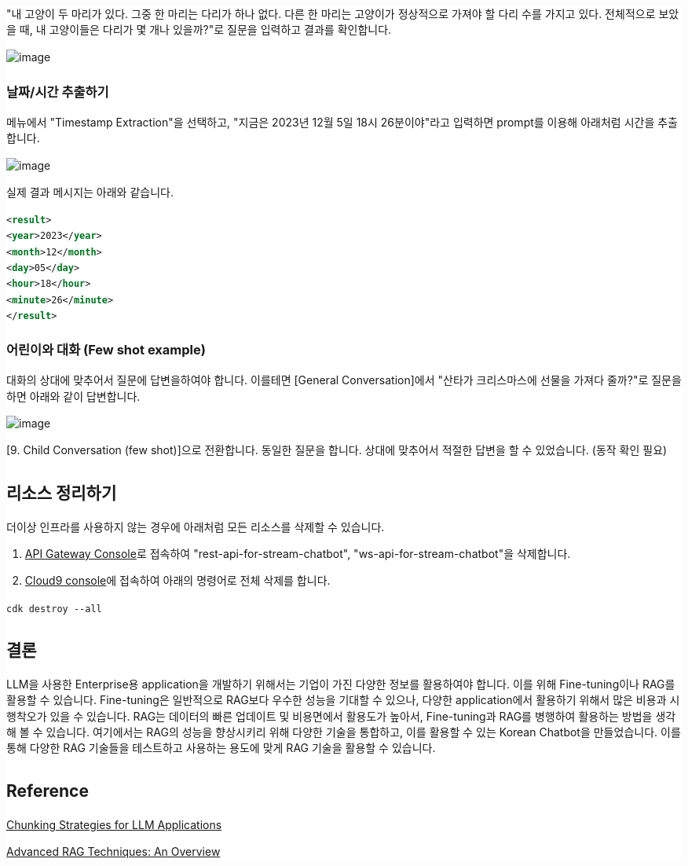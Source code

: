 
"내 고양이 두 마리가 있다. 그중 한 마리는 다리가 하나 없다. 다른 한 마리는 고양이가 정상적으로 가져야 할 다리 수를 가지고 있다. 전체적으로 보았을 때, 내 고양이들은 다리가 몇 개나 있을까?"로 질문을 입력하고 결과를 확인합니다.

![image](https://github.com/user-attachments/assets/0aa16de6-89e0-4068-b069-1ea96ebdf2c9)



### 날짜/시간 추출하기

메뉴에서 "Timestamp Extraction"을 선택하고, "지금은 2023년 12월 5일 18시 26분이야"라고 입력하면 prompt를 이용해 아래처럼 시간을 추출합니다.

![image](https://github.com/user-attachments/assets/be98bb68-137b-4c21-b46e-57e99b208d3d)


실제 결과 메시지는 아래와 같습니다. 

```xml
<result>
<year>2023</year>
<month>12</month>
<day>05</day>
<hour>18</hour>
<minute>26</minute>
</result>
```

### 어린이와 대화 (Few shot example)

대화의 상대에 맞추어서 질문에 답변을하여야 합니다. 이를테면 [General Conversation]에서 "산타가 크리스마스에 선물을 가져다 줄까?"로 질문을 하면 아래와 같이 답변합니다.

![image](https://github.com/user-attachments/assets/5060b2aa-7207-4c79-b3ab-c0c313917da0)


[9. Child Conversation (few shot)]으로 전환합니다. 동일한 질문을 합니다. 상대에 맞추어서 적절한 답변을 할 수 있었습니다.  (동작 확인 필요)


## 리소스 정리하기 

더이상 인프라를 사용하지 않는 경우에 아래처럼 모든 리소스를 삭제할 수 있습니다. 

1) [API Gateway Console](https://ap-northeast-2.console.aws.amazon.com/apigateway/main/apis?region=ap-northeast-2)로 접속하여 "rest-api-for-stream-chatbot", "ws-api-for-stream-chatbot"을 삭제합니다.

2) [Cloud9 console](https://ap-northeast-2.console.aws.amazon.com/cloud9control/home?region=ap-northeast-2#/)에 접속하여 아래의 명령어로 전체 삭제를 합니다.

```text
cdk destroy --all
```

## 결론

LLM을 사용한 Enterprise용 application을 개발하기 위해서는 기업이 가진 다양한 정보를 활용하여야 합니다. 이를 위해 Fine-tuning이나 RAG를 활용할 수 있습니다. Fine-tuning은 일반적으로 RAG보다 우수한 성능을 기대할 수 있으나, 다양한 application에서 활용하기 위해서 많은 비용과 시행착오가 있을 수 있습니다. RAG는 데이터의 빠른 업데이트 및 비용면에서 활용도가 높아서, Fine-tuning과 RAG를 병행하여 활용하는 방법을 생각해 볼 수 있습니다. 여기에서는 RAG의 성능을 향상시키리 위해 다양한 기술을 통합하고, 이를 활용할 수 있는 Korean Chatbot을 만들었습니다. 이를 통해 다양한 RAG 기술들을 테스트하고 사용하는 용도에 맞게 RAG 기술을 활용할 수 있습니다.

## Reference

[Chunking Strategies for LLM Applications](https://www.pinecone.io/learn/chunking-strategies/)

[Advanced RAG Techniques: An Overview](https://www.linkedin.com/pulse/advanced-rag-techniques-overview-yugank-aman-t4kkf/)

